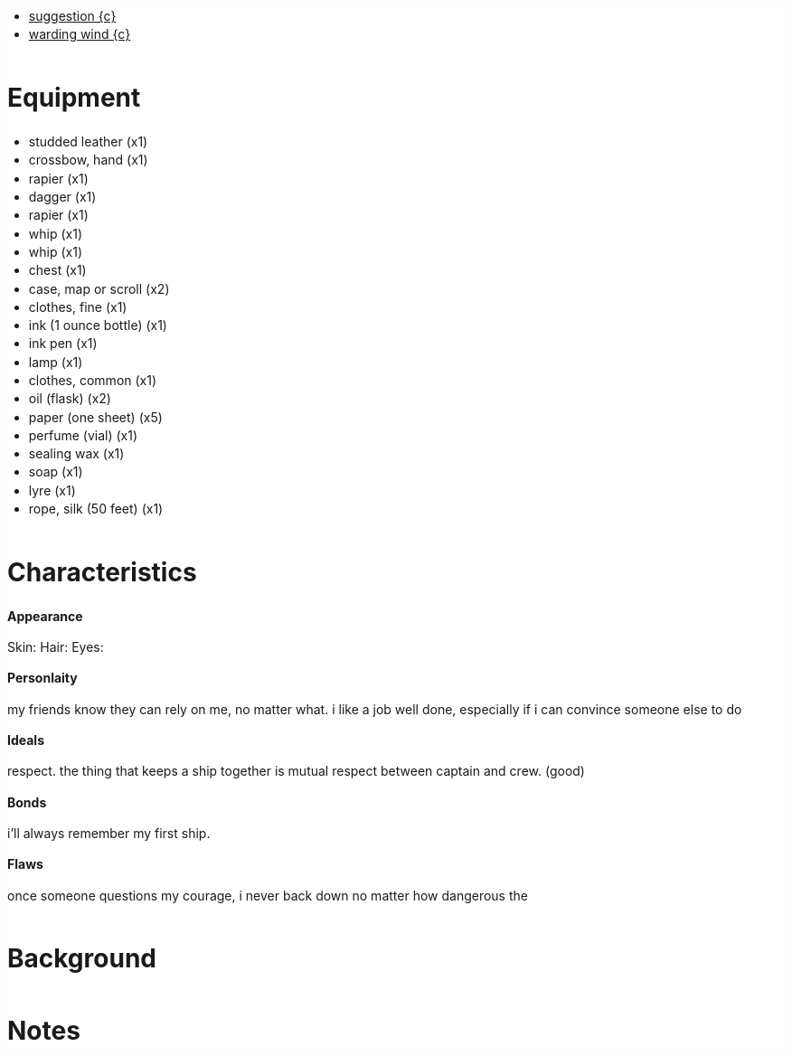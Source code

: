 - <a href="https://www.dndbeyond.com/spells/suggestion">suggestion {c}</a>
- <a href="https://www.dndbeyond.com/spells/warding-wind">warding wind {c}</a>


# Equipment

- studded leather (x1)
- crossbow, hand (x1)
- rapier (x1)
- dagger (x1)
- rapier (x1)
- whip (x1)
- whip (x1)
- chest (x1)
- case, map or scroll (x2)
- clothes, fine (x1)
- ink (1 ounce bottle) (x1)
- ink pen (x1)
- lamp (x1)
- clothes, common (x1)
- oil (flask) (x2)
- paper (one sheet) (x5)
- perfume (vial) (x1)
- sealing wax (x1)
- soap (x1)
- lyre (x1)
- rope, silk (50 feet) (x1)


# Characteristics

**Appearance**

Skin: 
Hair: 
Eyes: 


**Personlaity**

my friends know they can rely on me, no matter what. 
i like a job well done, especially if i can convince someone else to do

**Ideals**

respect. the thing that keeps a ship together is mutual respect between captain and crew. (good)

**Bonds**

i’ll always remember my first ship.

**Flaws**

once someone questions my courage, i never back down no matter how dangerous the

# Background



# Notes



